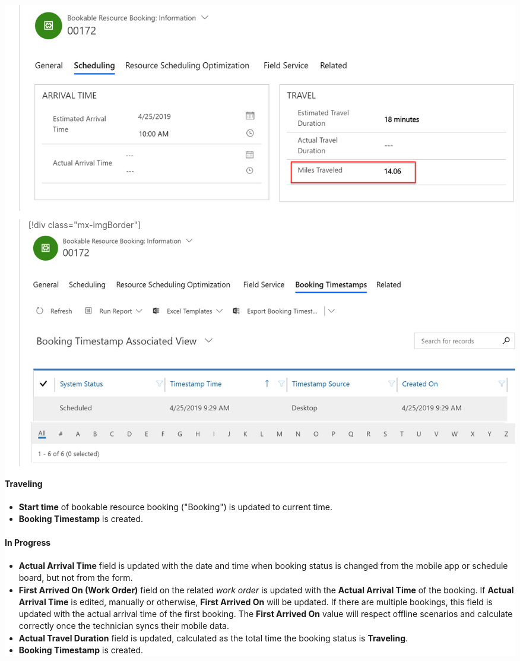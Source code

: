 > ![Screenshot of miles traveled.](./media/work-order-statuses-miles-traveled.png)

> [!div class="mx-imgBorder"]
> ![Screenshot of booking timestamp.](./media/work-order-statuses-booking-timestamps1.png)


#### Traveling
- **Start time** of bookable resource booking ("Booking") is updated to current time.
- **Booking Timestamp** is created.

#### In Progress
- **Actual Arrival Time** field is updated with the date and time when booking status is changed from the mobile app or schedule board, but not from the form.
- **First Arrived On (Work Order)** field on the related _work order_ is updated with the **Actual Arrival Time** of the booking. If **Actual Arrival Time** is edited, manually or otherwise, **First Arrived On** will be updated. If there are multiple bookings, this field is updated with the actual arrival time of the first booking. The **First Arrived On** value will respect offline scenarios and calculate correctly once the technician syncs their mobile data.
- **Actual Travel Duration** field is updated, calculated as the total time the booking status is **Traveling**.
- **Booking Timestamp** is created.
